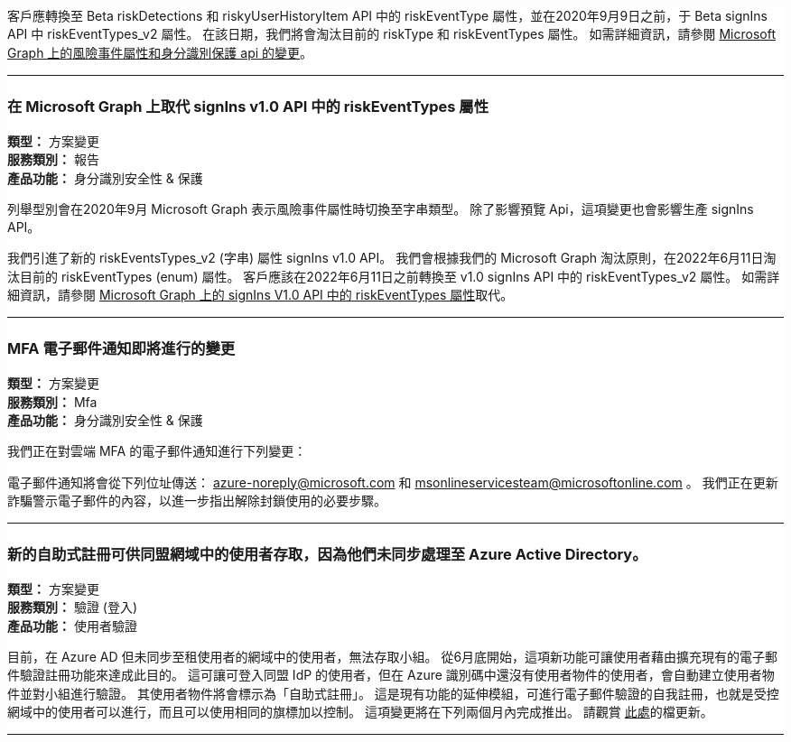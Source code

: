 客戶應轉換至 Beta riskDetections 和 riskyUserHistoryItem API 中的 riskEventType 屬性，並在2020年9月9日之前，于 Beta signIns API 中 riskEventTypes_v2 屬性。 在該日期，我們將會淘汰目前的 riskType 和 riskEventTypes 屬性。 如需詳細資訊，請參閱 [Microsoft Graph 上的風險事件屬性和身分識別保護 api 的變更](https://developer.microsoft.com/graph/blogs/changes-to-risk-event-properties-and-identity-protection-apis-on-microsoft-graph/)。

--- 

### <a name="deprecation-of-riskeventtypes-property-in-signins-v10-api-on-microsoft-graph"></a>在 Microsoft Graph 上取代 signIns v1.0 API 中的 riskEventTypes 屬性

**類型：** 方案變更  
**服務類別：** 報告  
**產品功能：** 身分識別安全性 & 保護

列舉型別會在2020年9月 Microsoft Graph 表示風險事件屬性時切換至字串類型。 除了影響預覽 Api，這項變更也會影響生產 signIns API。

我們引進了新的 riskEventsTypes_v2 (字串) 屬性 signIns v1.0 API。 我們會根據我們的 Microsoft Graph 淘汰原則，在2022年6月11日淘汰目前的 riskEventTypes (enum) 屬性。 客戶應該在2022年6月11日之前轉換至 v1.0 signIns API 中的 riskEventTypes_v2 屬性。 如需詳細資訊，請參閱 [Microsoft Graph 上的 signIns V1.0 API 中的 riskEventTypes 屬性](https://developer.microsoft.com/graph/blogs/deprecation-of-riskeventtypes-property-in-signins-v1-0-api-on-microsoft-graph//)取代。

--- 

### <a name="upcoming-changes-to-mfa-email-notifications"></a>MFA 電子郵件通知即將進行的變更

**類型：** 方案變更  
**服務類別：** Mfa  
**產品功能：** 身分識別安全性 & 保護
 

我們正在對雲端 MFA 的電子郵件通知進行下列變更：

電子郵件通知將會從下列位址傳送： azure-noreply@microsoft.com 和 msonlineservicesteam@microsoftonline.com 。 我們正在更新詐騙警示電子郵件的內容，以進一步指出解除封鎖使用的必要步驟。

---

### <a name="new-self-service-sign-up-for-users-in-federated-domains-who-cant-access-microsoft-teams-because-they-arent-synced-to-azure-active-directory"></a>新的自助式註冊可供同盟網域中的使用者存取，因為他們未同步處理至 Azure Active Directory。

**類型：** 方案變更  
**服務類別：** 驗證 (登入)  
**產品功能：** 使用者驗證
 

目前，在 Azure AD 但未同步至租使用者的網域中的使用者，無法存取小組。 從6月底開始，這項新功能可讓使用者藉由擴充現有的電子郵件驗證註冊功能來達成此目的。 這可讓可登入同盟 IdP 的使用者，但在 Azure 識別碼中還沒有使用者物件的使用者，會自動建立使用者物件並對小組進行驗證。 其使用者物件將會標示為「自助式註冊」。 這是現有功能的延伸模組，可進行電子郵件驗證的自我註冊，也就是受控網域中的使用者可以進行，而且可以使用相同的旗標加以控制。 這項變更將在下列兩個月內完成推出。 請觀賞 [此處](../enterprise-users/directory-self-service-signup.md)的檔更新。
 
---

